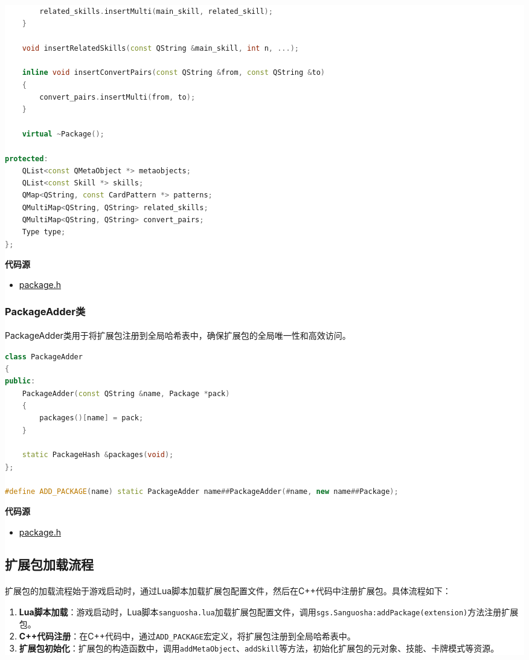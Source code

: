 ```cpp
        related_skills.insertMulti(main_skill, related_skill);
    }

    void insertRelatedSkills(const QString &main_skill, int n, ...);

    inline void insertConvertPairs(const QString &from, const QString &to)
    {
        convert_pairs.insertMulti(from, to);
    }

    virtual ~Package();

protected:
    QList<const QMetaObject *> metaobjects;
    QList<const Skill *> skills;
    QMap<QString, const CardPattern *> patterns;
    QMultiMap<QString, QString> related_skills;
    QMultiMap<QString, QString> convert_pairs;
    Type type;
};
```

**代码源**  
- [package.h](file://src/package/package.h#L0-L143)

### PackageAdder类
PackageAdder类用于将扩展包注册到全局哈希表中，确保扩展包的全局唯一性和高效访问。

```cpp
class PackageAdder
{
public:
    PackageAdder(const QString &name, Package *pack)
    {
        packages()[name] = pack;
    }

    static PackageHash &packages(void);
};

#define ADD_PACKAGE(name) static PackageAdder name##PackageAdder(#name, new name##Package);
```

**代码源**  
- [package.h](file://src/package/package.h#L0-L143)

## 扩展包加载流程
扩展包的加载流程始于游戏启动时，通过Lua脚本加载扩展包配置文件，然后在C++代码中注册扩展包。具体流程如下：

1. **Lua脚本加载**：游戏启动时，Lua脚本`sanguosha.lua`加载扩展包配置文件，调用`sgs.Sanguosha:addPackage(extension)`方法注册扩展包。
2. **C++代码注册**：在C++代码中，通过`ADD_PACKAGE`宏定义，将扩展包注册到全局哈希表中。
3. **扩展包初始化**：扩展包的构造函数中，调用`addMetaObject`、`addSkill`等方法，初始化扩展包的元对象、技能、卡牌模式等资源。
